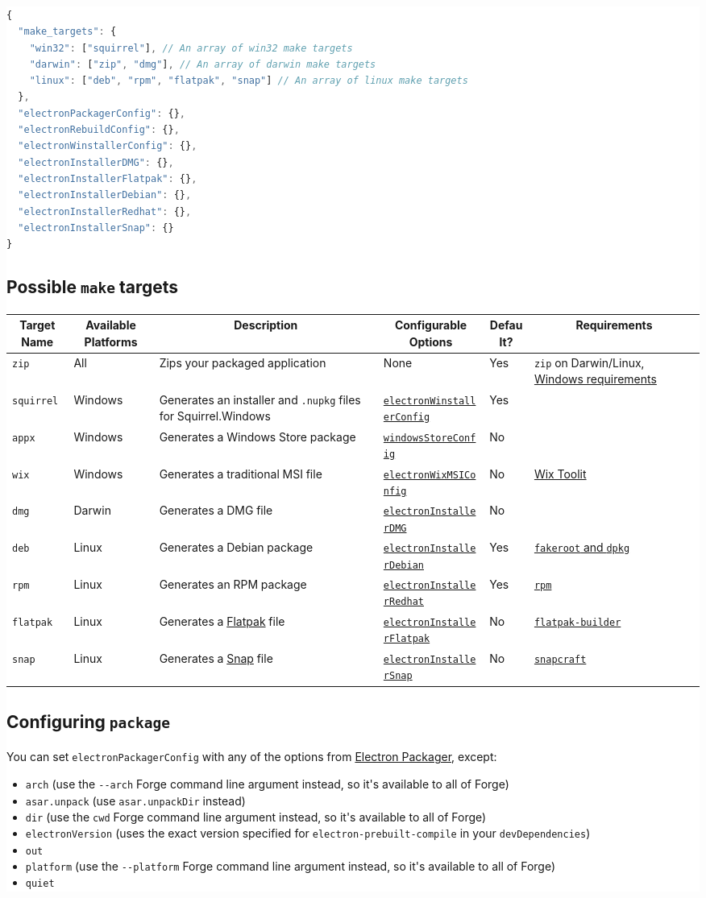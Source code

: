 ```javascript
{
  "make_targets": {
    "win32": ["squirrel"], // An array of win32 make targets
    "darwin": ["zip", "dmg"], // An array of darwin make targets
    "linux": ["deb", "rpm", "flatpak", "snap"] // An array of linux make targets
  },
  "electronPackagerConfig": {},
  "electronRebuildConfig": {},
  "electronWinstallerConfig": {},
  "electronInstallerDMG": {},
  "electronInstallerFlatpak": {},
  "electronInstallerDebian": {},
  "electronInstallerRedhat": {},
  "electronInstallerSnap": {}
}
```

## Possible `make` targets

| Target Name | Available Platforms | Description | Configurable Options | Default? | Requirements |
|-------------|---------------------|-------------|----------------------|----------|--------------|
| `zip`       | All                 | Zips your packaged application | None | Yes | `zip` on Darwin/Linux, [Windows requirements](https://github.com/feross/cross-zip#windows-users) |
| `squirrel`  | Windows             | Generates an installer and `.nupkg` files for Squirrel.Windows | [`electronWinstallerConfig`](https://github.com/electron/windows-installer#usage) | Yes |  |
| `appx`      | Windows             | Generates a Windows Store package | [`windowsStoreConfig`](https://github.com/felixrieseberg/electron-windows-store#programmatic-usage) | No |  |
| `wix`       | Windows             | Generates a traditional MSI file | [`electronWixMSIConfig`](https://github.com/felixrieseberg/electron-wix-msi#configuration) | No | [Wix Toolit](https://github.com/felixrieseberg/electron-wix-msi#prerequisites) |
| `dmg`       | Darwin              | Generates a DMG file | [`electronInstallerDMG`](https://github.com/mongodb-js/electron-installer-dmg#api) | No |  |
| `deb`       | Linux               | Generates a Debian package | [`electronInstallerDebian`](https://github.com/unindented/electron-installer-debian#options) | Yes | [`fakeroot` and `dpkg`](https://github.com/unindented/electron-installer-debian#requirements) |
| `rpm`       | Linux               | Generates an RPM package | [`electronInstallerRedhat`](https://github.com/unindented/electron-installer-redhat#options) | Yes | [`rpm`](https://github.com/unindented/electron-installer-redhatn#requirements) |
| `flatpak`   | Linux               | Generates a [Flatpak](http://flatpak.org/) file | [`electronInstallerFlatpak`](https://github.com/endlessm/electron-installer-flatpak#options) | No | [`flatpak-builder`](https://github.com/endlessm/electron-installer-flatpak#requirements) |
| `snap`      | Linux               | Generates a [Snap](https://snapcraft.io/) file | [`electronInstallerSnap`](https://github.com/electron-userland/electron-installer-snap/blob/master/docs/api.md#options) | No | [`snapcraft`](https://snapcraft.io/docs/build-snaps/#install-snapcraft) |

## Configuring `package`

You can set `electronPackagerConfig` with any of the options from
[Electron Packager](https://github.com/electron-userland/electron-packager/blob/master/docs/api.md), except:

* `arch` (use the `--arch` Forge command line argument instead, so it's available to all of Forge)
* `asar.unpack` (use `asar.unpackDir` instead)
* `dir` (use the `cwd` Forge command line argument instead, so it's available to all of Forge)
* `electronVersion` (uses the exact version specified for `electron-prebuilt-compile` in your `devDependencies`)
* `out`
* `platform` (use the `--platform` Forge command line argument instead, so it's available to all of Forge)
* `quiet`

